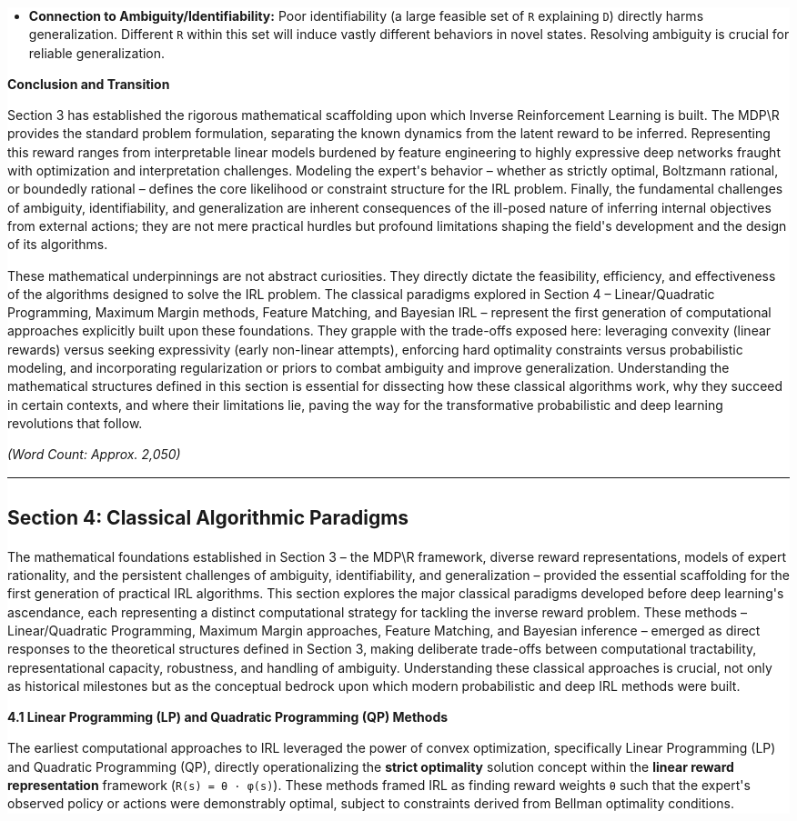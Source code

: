 *   **Connection to Ambiguity/Identifiability:** Poor identifiability (a large feasible set of `R` explaining `D`) directly harms generalization. Different `R` within this set will induce vastly different behaviors in novel states. Resolving ambiguity is crucial for reliable generalization.

**Conclusion and Transition**

Section 3 has established the rigorous mathematical scaffolding upon which Inverse Reinforcement Learning is built. The MDP\R provides the standard problem formulation, separating the known dynamics from the latent reward to be inferred. Representing this reward ranges from interpretable linear models burdened by feature engineering to highly expressive deep networks fraught with optimization and interpretation challenges. Modeling the expert's behavior – whether as strictly optimal, Boltzmann rational, or boundedly rational – defines the core likelihood or constraint structure for the IRL problem. Finally, the fundamental challenges of ambiguity, identifiability, and generalization are inherent consequences of the ill-posed nature of inferring internal objectives from external actions; they are not mere practical hurdles but profound limitations shaping the field's development and the design of its algorithms.

These mathematical underpinnings are not abstract curiosities. They directly dictate the feasibility, efficiency, and effectiveness of the algorithms designed to solve the IRL problem. The classical paradigms explored in Section 4 – Linear/Quadratic Programming, Maximum Margin methods, Feature Matching, and Bayesian IRL – represent the first generation of computational approaches explicitly built upon these foundations. They grapple with the trade-offs exposed here: leveraging convexity (linear rewards) versus seeking expressivity (early non-linear attempts), enforcing hard optimality constraints versus probabilistic modeling, and incorporating regularization or priors to combat ambiguity and improve generalization. Understanding the mathematical structures defined in this section is essential for dissecting how these classical algorithms work, why they succeed in certain contexts, and where their limitations lie, paving the way for the transformative probabilistic and deep learning revolutions that follow.

*(Word Count: Approx. 2,050)*



---





## Section 4: Classical Algorithmic Paradigms

The mathematical foundations established in Section 3 – the MDP\R framework, diverse reward representations, models of expert rationality, and the persistent challenges of ambiguity, identifiability, and generalization – provided the essential scaffolding for the first generation of practical IRL algorithms. This section explores the major classical paradigms developed before deep learning's ascendance, each representing a distinct computational strategy for tackling the inverse reward problem. These methods – Linear/Quadratic Programming, Maximum Margin approaches, Feature Matching, and Bayesian inference – emerged as direct responses to the theoretical structures defined in Section 3, making deliberate trade-offs between computational tractability, representational capacity, robustness, and handling of ambiguity. Understanding these classical approaches is crucial, not only as historical milestones but as the conceptual bedrock upon which modern probabilistic and deep IRL methods were built.

**4.1 Linear Programming (LP) and Quadratic Programming (QP) Methods**

The earliest computational approaches to IRL leveraged the power of convex optimization, specifically Linear Programming (LP) and Quadratic Programming (QP), directly operationalizing the **strict optimality** solution concept within the **linear reward representation** framework (`R(s) = θ · φ(s)`). These methods framed IRL as finding reward weights `θ` such that the expert's observed policy or actions were demonstrably optimal, subject to constraints derived from Bellman optimality conditions.
